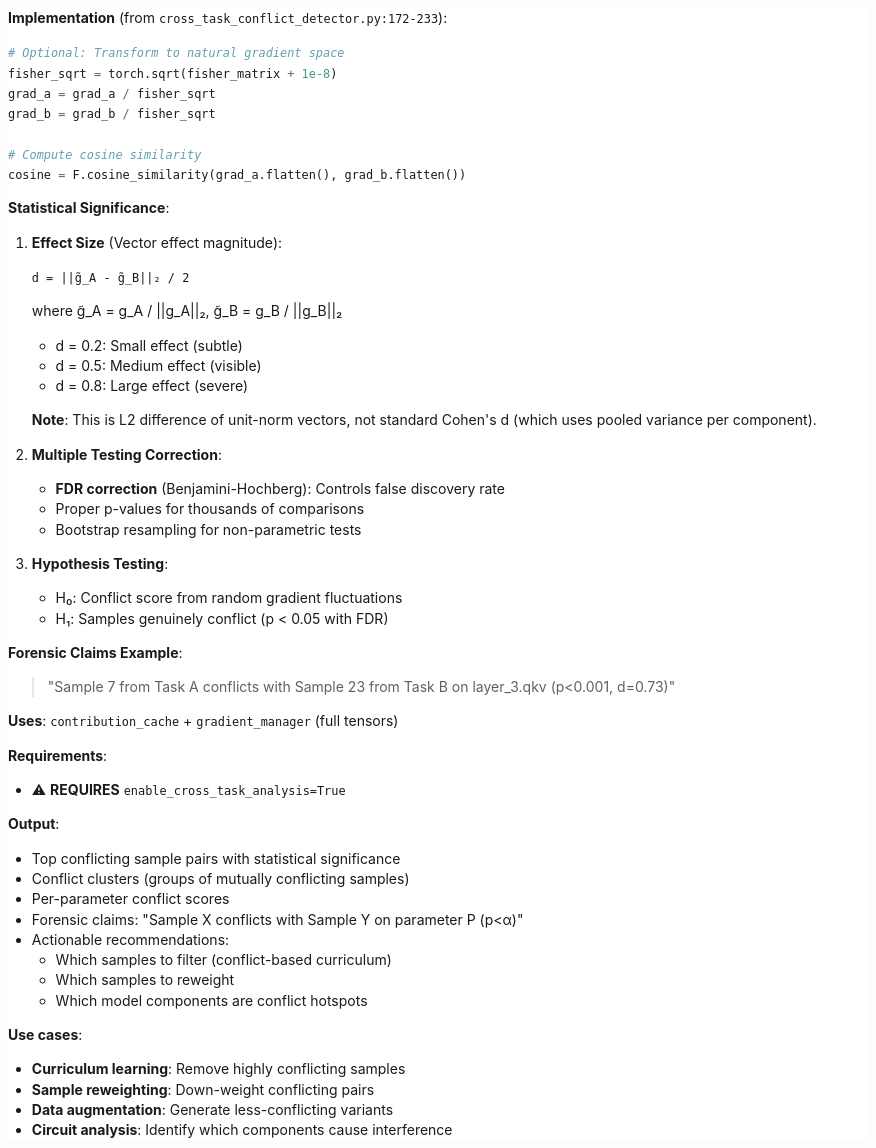 **Implementation** (from `cross_task_conflict_detector.py:172-233`):
```python
# Optional: Transform to natural gradient space
fisher_sqrt = torch.sqrt(fisher_matrix + 1e-8)
grad_a = grad_a / fisher_sqrt
grad_b = grad_b / fisher_sqrt

# Compute cosine similarity
cosine = F.cosine_similarity(grad_a.flatten(), grad_b.flatten())
```

**Statistical Significance**:

1. **Effect Size** (Vector effect magnitude):
   ```
   d = ||g̃_A - g̃_B||₂ / 2
   ```
   where g̃_A = g_A / ||g_A||₂, g̃_B = g_B / ||g_B||₂

   - d = 0.2: Small effect (subtle)
   - d = 0.5: Medium effect (visible)
   - d = 0.8: Large effect (severe)

   **Note**: This is L2 difference of unit-norm vectors, not standard Cohen's d (which uses pooled variance per component).

2. **Multiple Testing Correction**:
   - **FDR correction** (Benjamini-Hochberg): Controls false discovery rate
   - Proper p-values for thousands of comparisons
   - Bootstrap resampling for non-parametric tests

3. **Hypothesis Testing**:
   - H₀: Conflict score from random gradient fluctuations
   - H₁: Samples genuinely conflict (p < 0.05 with FDR)

**Forensic Claims Example**:
> "Sample 7 from Task A conflicts with Sample 23 from Task B on layer_3.qkv (p<0.001, d=0.73)"

**Uses**: `contribution_cache` + `gradient_manager` (full tensors)

**Requirements**:
- ⚠️ **REQUIRES** `enable_cross_task_analysis=True`

**Output**:
- Top conflicting sample pairs with statistical significance
- Conflict clusters (groups of mutually conflicting samples)
- Per-parameter conflict scores
- Forensic claims: "Sample X conflicts with Sample Y on parameter P (p<α)"
- Actionable recommendations:
  - Which samples to filter (conflict-based curriculum)
  - Which samples to reweight
  - Which model components are conflict hotspots

**Use cases**:
- **Curriculum learning**: Remove highly conflicting samples
- **Sample reweighting**: Down-weight conflicting pairs
- **Data augmentation**: Generate less-conflicting variants
- **Circuit analysis**: Identify which components cause interference
